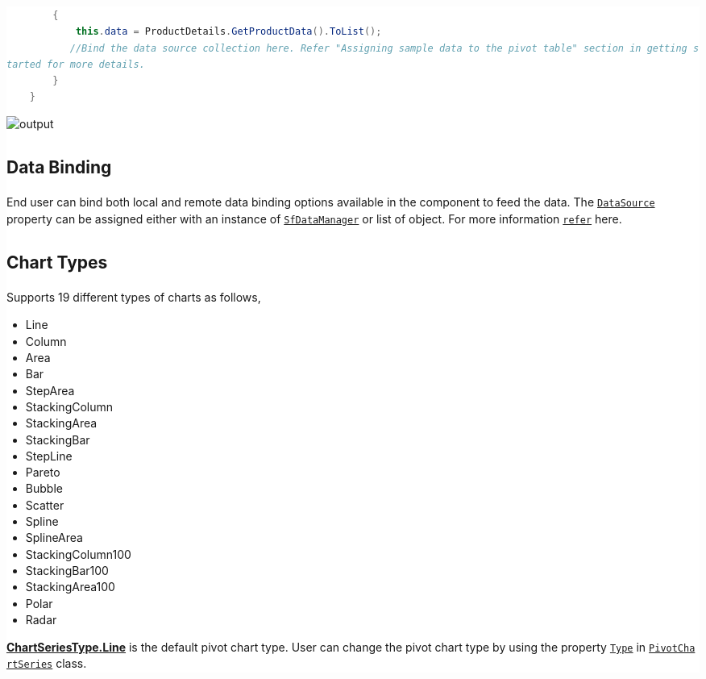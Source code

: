 ```csharp
        {
            this.data = ProductDetails.GetProductData().ToList();
           //Bind the data source collection here. Refer "Assigning sample data to the pivot table" section in getting started for more details.
        }
    }

```

![output](images/pivot-chart.png)

## Data Binding

End user can bind both local and remote data binding options available in the component to feed the data. The [`DataSource`](https://help.syncfusion.com/cr/blazor/Syncfusion.Blazor.PivotView.DataSourceSettingsModel-1.html#Syncfusion_Blazor_PivotView_DataSourceSettingsModel_1_DataSource) property can be assigned either with an instance of [`SfDataManager`](https://help.syncfusion.com/cr/blazor/Syncfusion.Blazor.DataManager.html) or list of object.
For more information [`refer`](./data-binding) here.

## Chart Types

Supports 19 different types of charts as follows,

* Line
* Column
* Area
* Bar
* StepArea
* StackingColumn
* StackingArea
* StackingBar
* StepLine
* Pareto
* Bubble
* Scatter
* Spline
* SplineArea
* StackingColumn100
* StackingBar100
* StackingArea100
* Polar
* Radar

[**ChartSeriesType.Line**](https://help.syncfusion.com/cr/blazor/Syncfusion.Blazor.PivotView.ChartSeriesType.html) is the default pivot chart type. User can change the pivot chart type by using the property [`Type`](https://help.syncfusion.com/cr/blazor/Syncfusion.Blazor.PivotView.PivotChartSeries.html#Syncfusion_Blazor_PivotView_PivotChartSeries_Type) in [`PivotChartSeries`](https://help.syncfusion.com/cr/blazor/Syncfusion.Blazor.PivotView.PivotChartSettings.html#Syncfusion_Blazor_PivotView_PivotChartSettings_ChartSeries) class.
